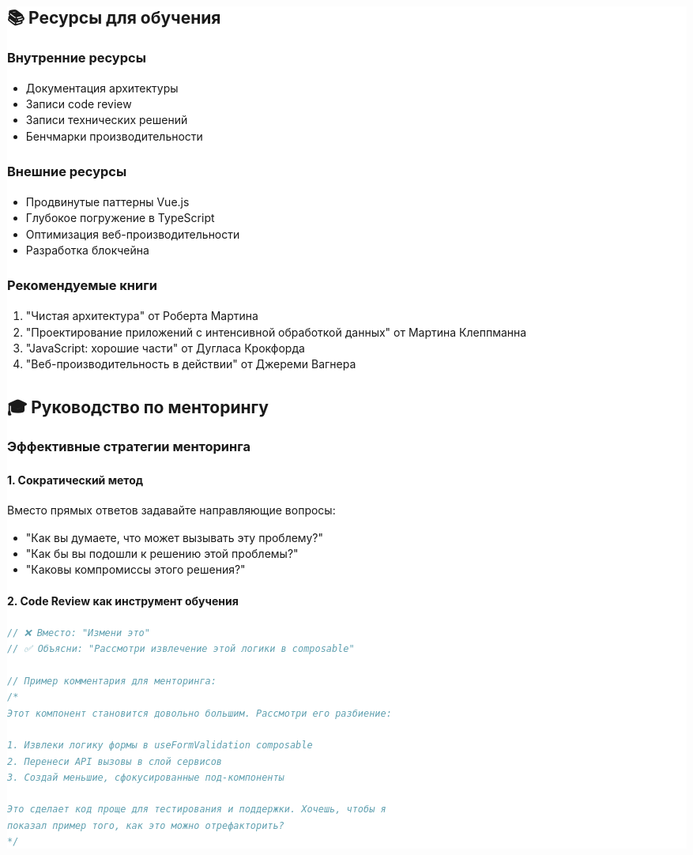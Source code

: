 ## 📚 Ресурсы для обучения

### Внутренние ресурсы

- Документация архитектуры
- Записи code review
- Записи технических решений
- Бенчмарки производительности

### Внешние ресурсы

- Продвинутые паттерны Vue.js
- Глубокое погружение в TypeScript
- Оптимизация веб-производительности
- Разработка блокчейна

### Рекомендуемые книги

1. "Чистая архитектура" от Роберта Мартина
2. "Проектирование приложений с интенсивной обработкой данных" от Мартина Клеппманна
3. "JavaScript: хорошие части" от Дугласа Крокфорда
4. "Веб-производительность в действии" от Джереми Вагнера

## 🎓 Руководство по менторингу

### Эффективные стратегии менторинга

#### 1. Сократический метод

Вместо прямых ответов задавайте направляющие вопросы:

- "Как вы думаете, что может вызывать эту проблему?"
- "Как бы вы подошли к решению этой проблемы?"
- "Каковы компромиссы этого решения?"

#### 2. Code Review как инструмент обучения

```typescript
// ❌ Вместо: "Измени это"
// ✅ Объясни: "Рассмотри извлечение этой логики в composable"

// Пример комментария для менторинга:
/*
Этот компонент становится довольно большим. Рассмотри его разбиение:

1. Извлеки логику формы в useFormValidation composable
2. Перенеси API вызовы в слой сервисов
3. Создай меньшие, сфокусированные под-компоненты

Это сделает код проще для тестирования и поддержки. Хочешь, чтобы я
показал пример того, как это можно отрефакторить?
*/
```
